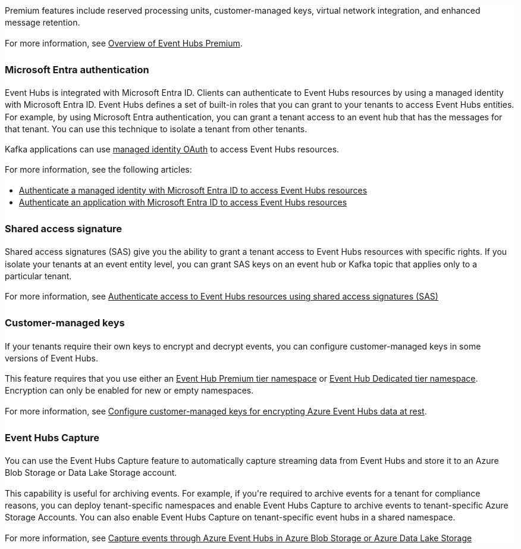 Premium features include reserved processing units, customer-managed keys, virtual network integration, and enhanced message retention.

For more information, see [Overview of Event Hubs Premium](/azure/event-hubs/event-hubs-premium-overview).

### Microsoft Entra authentication

Event Hubs is integrated with Microsoft Entra ID. Clients can authenticate to Event Hubs resources by using a managed identity with Microsoft Entra ID. Event Hubs defines a set of built-in roles that you can grant to your tenants to access Event Hubs entities. For example, by using Microsoft Entra authentication, you can grant a tenant access to an event hub that has the messages for that tenant. You can use this technique to isolate a tenant from other tenants.

Kafka applications can use [managed identity OAuth](/azure/event-hubs/authenticate-managed-identity#event-hubs-for-kafka) to access Event Hubs resources.

For more information, see the following articles:

- [Authenticate a managed identity with Microsoft Entra ID to access Event Hubs resources](/azure/event-hubs/authenticate-managed-identity?tabs=latest)
- [Authenticate an application with Microsoft Entra ID to access Event Hubs resources](/azure/event-hubs/authenticate-application)

### Shared access signature

Shared access signatures (SAS) give you the ability to grant a tenant access to Event Hubs resources with specific rights. If you isolate your tenants at an event entity level, you can grant SAS keys on an event hub or Kafka topic that  applies only to a particular tenant.

For more information, see [Authenticate access to Event Hubs resources using shared access signatures (SAS)](/azure/event-hubs/authenticate-shared-access-signature)

### Customer-managed keys

If your tenants require their own keys to encrypt and decrypt events, you can configure customer-managed keys in some versions of Event Hubs.

This feature requires that you use either an [Event Hub Premium tier namespace](/azure/event-hubs/event-hubs-premium-overview) or [Event Hub Dedicated tier namespace](/azure/event-hubs/event-hubs-dedicated-overview). Encryption can only be enabled for new or empty namespaces.

For more information, see [Configure customer-managed keys for encrypting Azure Event Hubs data at rest](/azure/event-hubs/configure-customer-managed-key).

### Event Hubs Capture

You can use the Event Hubs Capture feature to automatically capture streaming data from Event Hubs and store it to an Azure Blob Storage or Data Lake Storage account.

This capability is useful for archiving events. For example, if you're required to archive events for a tenant for compliance reasons, you can deploy tenant-specific namespaces and enable Event Hubs Capture to archive events to tenant-specific Azure Storage Accounts. You can also enable Event Hubs Capture on tenant-specific event hubs in a shared namespace.

For more information, see [Capture events through Azure Event Hubs in Azure Blob Storage or Azure Data Lake Storage](/azure/event-hubs/event-hubs-capture-overview)
